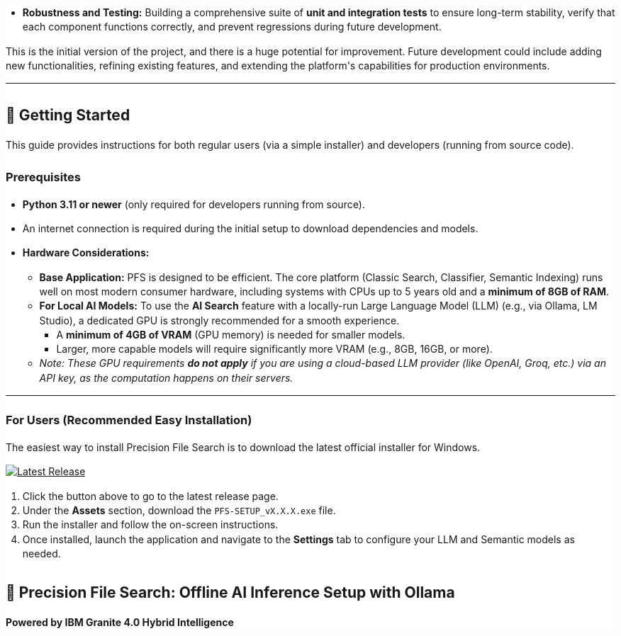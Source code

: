 *   **Robustness and Testing:** Building a comprehensive suite of **unit and integration tests** to ensure long-term stability, verify that each component functions correctly, and prevent regressions during future development.

This is the initial version of the project, and there is a huge potential for improvement. Future development could include adding new functionalities, refining existing features, and extending the platform's capabilities for production environments.

---

## 🚀 Getting Started

This guide provides instructions for both regular users (via a simple installer) and developers (running from source code).

### Prerequisites

*   **Python 3.11 or newer** (only required for developers running from source).
*   An internet connection is required during the initial setup to download dependencies and models.

*   **Hardware Considerations:**
    *   **Base Application:** PFS is designed to be efficient. The core platform (Classic Search, Classifier, Semantic Indexing) runs well on most modern consumer hardware, including systems with CPUs up to 5 years old and a **minimum of 8GB of RAM**.
    *   **For Local AI Models:** To use the **AI Search** feature with a locally-run Large Language Model (LLM) (e.g., via Ollama, LM Studio), a dedicated GPU is strongly recommended for a smooth experience.
        *   A **minimum of 4GB of VRAM** (GPU memory) is needed for smaller models.
        *   Larger, more capable models will require significantly more VRAM (e.g., 8GB, 16GB, or more).
    *   *Note: These GPU requirements **do not apply** if you are using a cloud-based LLM provider (like OpenAI, Groq, etc.) via an API key, as the computation happens on their servers.*

---

### For Users (Recommended Easy Installation)

The easiest way to install Precision File Search is to download the latest official installer for Windows.

[![Latest Release](https://img.shields.io/badge/Download-V1.0.15-blueviolet?style=for-the-badge)](https://github.com/Eng-AliKazemi/PFS/releases/latest)

1.  Click the button above to go to the latest release page.
2.  Under the **Assets** section, download the `PFS-SETUP_vX.X.X.exe` file.
3.  Run the installer and follow the on-screen instructions.
4.  Once installed, launch the application and navigate to the **Settings** tab to configure your LLM and Semantic models as needed.

## 🧠 Precision File Search: Offline AI Inference Setup with Ollama
**Powered by IBM Granite 4.0 Hybrid Intelligence**
